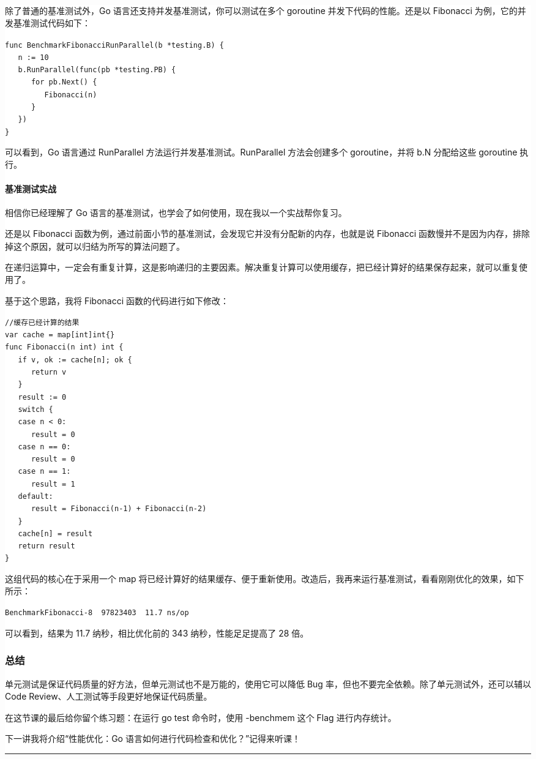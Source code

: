 <p data-nodeid="1114">除了普通的基准测试外，Go 语言还支持并发基准测试，你可以测试在多个 goroutine 并发下代码的性能。还是以 Fibonacci 为例，它的并发基准测试代码如下：</p>
<pre class="lang-go" data-nodeid="1115"><code data-language="go"><span class="hljs-function"><span class="hljs-keyword">func</span> <span class="hljs-title">BenchmarkFibonacciRunParallel</span><span class="hljs-params">(b *testing.B)</span></span> {
   n := <span class="hljs-number">10</span>
   b.RunParallel(<span class="hljs-function"><span class="hljs-keyword">func</span><span class="hljs-params">(pb *testing.PB)</span></span> {
      <span class="hljs-keyword">for</span> pb.Next() {
         Fibonacci(n)
      }
   })
}
</code></pre>
<p data-nodeid="1116">可以看到，Go 语言通过 RunParallel 方法运行并发基准测试。RunParallel 方法会创建多个 goroutine，并将 b.N 分配给这些 goroutine 执行。</p>
<h4 data-nodeid="1117">基准测试实战</h4>
<p data-nodeid="1118">相信你已经理解了 Go 语言的基准测试，也学会了如何使用，现在我以一个实战帮你复习。</p>
<p data-nodeid="1119">还是以 Fibonacci 函数为例，通过前面小节的基准测试，会发现它并没有分配新的内存，也就是说 Fibonacci 函数慢并不是因为内存，排除掉这个原因，就可以归结为所写的算法问题了。</p>
<p data-nodeid="1120">在递归运算中，一定会有重复计算，这是影响递归的主要因素。解决重复计算可以使用缓存，把已经计算好的结果保存起来，就可以重复使用了。</p>
<p data-nodeid="1121">基于这个思路，我将 Fibonacci 函数的代码进行如下修改：</p>
<pre class="lang-go" data-nodeid="1122"><code data-language="go"><span class="hljs-comment">//缓存已经计算的结果</span>
<span class="hljs-keyword">var</span> cache = <span class="hljs-keyword">map</span>[<span class="hljs-keyword">int</span>]<span class="hljs-keyword">int</span>{}
<span class="hljs-function"><span class="hljs-keyword">func</span> <span class="hljs-title">Fibonacci</span><span class="hljs-params">(n <span class="hljs-keyword">int</span>)</span> <span class="hljs-title">int</span></span> {
   <span class="hljs-keyword">if</span> v, ok := cache[n]; ok {
      <span class="hljs-keyword">return</span> v
   }
   result := <span class="hljs-number">0</span>
   <span class="hljs-keyword">switch</span> {
   <span class="hljs-keyword">case</span> n &lt; <span class="hljs-number">0</span>:
      result = <span class="hljs-number">0</span>
   <span class="hljs-keyword">case</span> n == <span class="hljs-number">0</span>:
      result = <span class="hljs-number">0</span>
   <span class="hljs-keyword">case</span> n == <span class="hljs-number">1</span>:
      result = <span class="hljs-number">1</span>
   <span class="hljs-keyword">default</span>:
      result = Fibonacci(n<span class="hljs-number">-1</span>) + Fibonacci(n<span class="hljs-number">-2</span>)
   }
   cache[n] = result
   <span class="hljs-keyword">return</span> result
}
</code></pre>
<p data-nodeid="1123">这组代码的核心在于采用一个 map 将已经计算好的结果缓存、便于重新使用。改造后，我再来运行基准测试，看看刚刚优化的效果，如下所示：</p>
<pre class="lang-shell" data-nodeid="1124"><code data-language="shell">BenchmarkFibonacci-8&nbsp; 97823403  11.7 ns/op
</code></pre>
<p data-nodeid="1125">可以看到，结果为 11.7 纳秒，相比优化前的 343 纳秒，性能足足提高了 28 倍。</p>
<h3 data-nodeid="1126">总结</h3>
<p data-nodeid="1127">单元测试是保证代码质量的好方法，但单元测试也不是万能的，使用它可以降低 Bug 率，但也不要完全依赖。除了单元测试外，还可以辅以 Code Review、人工测试等手段更好地保证代码质量。</p>
<p data-nodeid="1128">在这节课的最后给你留个练习题：在运行 go test 命令时，使用 -benchmem 这个 Flag 进行内存统计。</p>
<p data-nodeid="1129" class="">下一讲我将介绍“性能优化：Go 语言如何进行代码检查和优化？”记得来听课！</p>

---